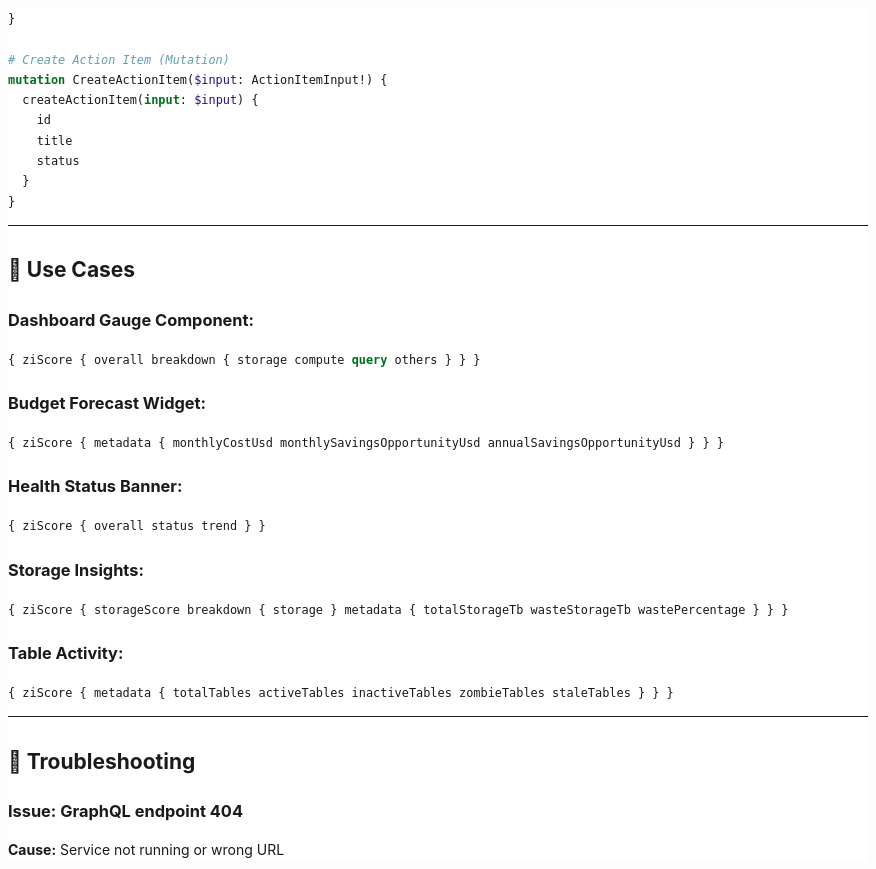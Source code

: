 ```graphql
}

# Create Action Item (Mutation)
mutation CreateActionItem($input: ActionItemInput!) {
  createActionItem(input: $input) {
    id
    title
    status
  }
}
```

---

## 🎯 Use Cases

### **Dashboard Gauge Component:**
```graphql
{ ziScore { overall breakdown { storage compute query others } } }
```

### **Budget Forecast Widget:**
```graphql
{ ziScore { metadata { monthlyCostUsd monthlySavingsOpportunityUsd annualSavingsOpportunityUsd } } }
```

### **Health Status Banner:**
```graphql
{ ziScore { overall status trend } }
```

### **Storage Insights:**
```graphql
{ ziScore { storageScore breakdown { storage } metadata { totalStorageTb wasteStorageTb wastePercentage } } }
```

### **Table Activity:**
```graphql
{ ziScore { metadata { totalTables activeTables inactiveTables zombieTables staleTables } } }
```

---

## 🔧 Troubleshooting

### **Issue: GraphQL endpoint 404**

**Cause:** Service not running or wrong URL
